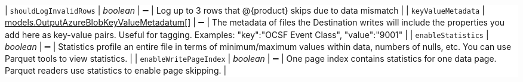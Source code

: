 | `shouldLogInvalidRows`                                                                                                                                                                                                                                                                                                                                                 | *boolean*                                                                                                                                                                                                                                                                                                                                                              | :heavy_minus_sign:                                                                                                                                                                                                                                                                                                                                                     | Log up to 3 rows that @{product} skips due to data mismatch                                                                                                                                                                                                                                                                                                            |
| `keyValueMetadata`                                                                                                                                                                                                                                                                                                                                                     | [models.OutputAzureBlobKeyValueMetadatum](../models/outputazureblobkeyvaluemetadatum.md)[]                                                                                                                                                                                                                                                                             | :heavy_minus_sign:                                                                                                                                                                                                                                                                                                                                                     | The metadata of files the Destination writes will include the properties you add here as key-value pairs. Useful for tagging. Examples: "key":"OCSF Event Class", "value":"9001"                                                                                                                                                                                       |
| `enableStatistics`                                                                                                                                                                                                                                                                                                                                                     | *boolean*                                                                                                                                                                                                                                                                                                                                                              | :heavy_minus_sign:                                                                                                                                                                                                                                                                                                                                                     | Statistics profile an entire file in terms of minimum/maximum values within data, numbers of nulls, etc. You can use Parquet tools to view statistics.                                                                                                                                                                                                                 |
| `enableWritePageIndex`                                                                                                                                                                                                                                                                                                                                                 | *boolean*                                                                                                                                                                                                                                                                                                                                                              | :heavy_minus_sign:                                                                                                                                                                                                                                                                                                                                                     | One page index contains statistics for one data page. Parquet readers use statistics to enable page skipping.                                                                                                                                                                                                                                                          |